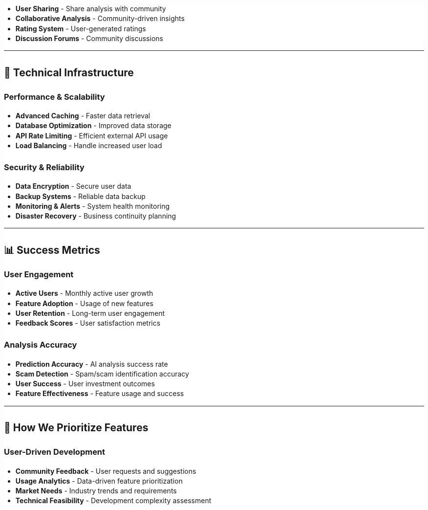 - **User Sharing** - Share analysis with community
- **Collaborative Analysis** - Community-driven insights
- **Rating System** - User-generated ratings
- **Discussion Forums** - Community discussions

---

## 🔧 Technical Infrastructure

### **Performance & Scalability**

- **Advanced Caching** - Faster data retrieval
- **Database Optimization** - Improved data storage
- **API Rate Limiting** - Efficient external API usage
- **Load Balancing** - Handle increased user load

### **Security & Reliability**

- **Data Encryption** - Secure user data
- **Backup Systems** - Reliable data backup
- **Monitoring & Alerts** - System health monitoring
- **Disaster Recovery** - Business continuity planning

---

## 📊 Success Metrics

### **User Engagement**

- **Active Users** - Monthly active user growth
- **Feature Adoption** - Usage of new features
- **User Retention** - Long-term user engagement
- **Feedback Scores** - User satisfaction metrics

### **Analysis Accuracy**

- **Prediction Accuracy** - AI analysis success rate
- **Scam Detection** - Spam/scam identification accuracy
- **User Success** - User investment outcomes
- **Feature Effectiveness** - Feature usage and success

---

## 🎨 How We Prioritize Features

### **User-Driven Development**

- **Community Feedback** - User requests and suggestions
- **Usage Analytics** - Data-driven feature prioritization
- **Market Needs** - Industry trends and requirements
- **Technical Feasibility** - Development complexity assessment
